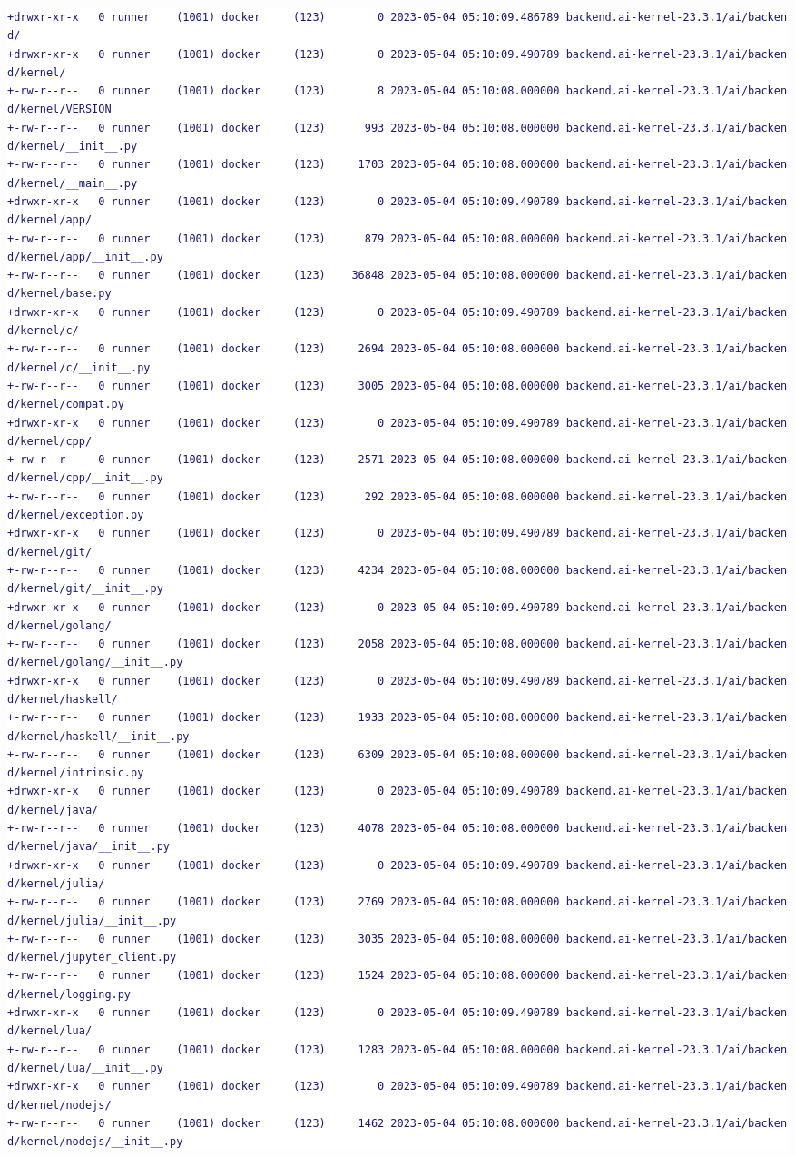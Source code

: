 ```diff
+drwxr-xr-x   0 runner    (1001) docker     (123)        0 2023-05-04 05:10:09.486789 backend.ai-kernel-23.3.1/ai/backend/
+drwxr-xr-x   0 runner    (1001) docker     (123)        0 2023-05-04 05:10:09.490789 backend.ai-kernel-23.3.1/ai/backend/kernel/
+-rw-r--r--   0 runner    (1001) docker     (123)        8 2023-05-04 05:10:08.000000 backend.ai-kernel-23.3.1/ai/backend/kernel/VERSION
+-rw-r--r--   0 runner    (1001) docker     (123)      993 2023-05-04 05:10:08.000000 backend.ai-kernel-23.3.1/ai/backend/kernel/__init__.py
+-rw-r--r--   0 runner    (1001) docker     (123)     1703 2023-05-04 05:10:08.000000 backend.ai-kernel-23.3.1/ai/backend/kernel/__main__.py
+drwxr-xr-x   0 runner    (1001) docker     (123)        0 2023-05-04 05:10:09.490789 backend.ai-kernel-23.3.1/ai/backend/kernel/app/
+-rw-r--r--   0 runner    (1001) docker     (123)      879 2023-05-04 05:10:08.000000 backend.ai-kernel-23.3.1/ai/backend/kernel/app/__init__.py
+-rw-r--r--   0 runner    (1001) docker     (123)    36848 2023-05-04 05:10:08.000000 backend.ai-kernel-23.3.1/ai/backend/kernel/base.py
+drwxr-xr-x   0 runner    (1001) docker     (123)        0 2023-05-04 05:10:09.490789 backend.ai-kernel-23.3.1/ai/backend/kernel/c/
+-rw-r--r--   0 runner    (1001) docker     (123)     2694 2023-05-04 05:10:08.000000 backend.ai-kernel-23.3.1/ai/backend/kernel/c/__init__.py
+-rw-r--r--   0 runner    (1001) docker     (123)     3005 2023-05-04 05:10:08.000000 backend.ai-kernel-23.3.1/ai/backend/kernel/compat.py
+drwxr-xr-x   0 runner    (1001) docker     (123)        0 2023-05-04 05:10:09.490789 backend.ai-kernel-23.3.1/ai/backend/kernel/cpp/
+-rw-r--r--   0 runner    (1001) docker     (123)     2571 2023-05-04 05:10:08.000000 backend.ai-kernel-23.3.1/ai/backend/kernel/cpp/__init__.py
+-rw-r--r--   0 runner    (1001) docker     (123)      292 2023-05-04 05:10:08.000000 backend.ai-kernel-23.3.1/ai/backend/kernel/exception.py
+drwxr-xr-x   0 runner    (1001) docker     (123)        0 2023-05-04 05:10:09.490789 backend.ai-kernel-23.3.1/ai/backend/kernel/git/
+-rw-r--r--   0 runner    (1001) docker     (123)     4234 2023-05-04 05:10:08.000000 backend.ai-kernel-23.3.1/ai/backend/kernel/git/__init__.py
+drwxr-xr-x   0 runner    (1001) docker     (123)        0 2023-05-04 05:10:09.490789 backend.ai-kernel-23.3.1/ai/backend/kernel/golang/
+-rw-r--r--   0 runner    (1001) docker     (123)     2058 2023-05-04 05:10:08.000000 backend.ai-kernel-23.3.1/ai/backend/kernel/golang/__init__.py
+drwxr-xr-x   0 runner    (1001) docker     (123)        0 2023-05-04 05:10:09.490789 backend.ai-kernel-23.3.1/ai/backend/kernel/haskell/
+-rw-r--r--   0 runner    (1001) docker     (123)     1933 2023-05-04 05:10:08.000000 backend.ai-kernel-23.3.1/ai/backend/kernel/haskell/__init__.py
+-rw-r--r--   0 runner    (1001) docker     (123)     6309 2023-05-04 05:10:08.000000 backend.ai-kernel-23.3.1/ai/backend/kernel/intrinsic.py
+drwxr-xr-x   0 runner    (1001) docker     (123)        0 2023-05-04 05:10:09.490789 backend.ai-kernel-23.3.1/ai/backend/kernel/java/
+-rw-r--r--   0 runner    (1001) docker     (123)     4078 2023-05-04 05:10:08.000000 backend.ai-kernel-23.3.1/ai/backend/kernel/java/__init__.py
+drwxr-xr-x   0 runner    (1001) docker     (123)        0 2023-05-04 05:10:09.490789 backend.ai-kernel-23.3.1/ai/backend/kernel/julia/
+-rw-r--r--   0 runner    (1001) docker     (123)     2769 2023-05-04 05:10:08.000000 backend.ai-kernel-23.3.1/ai/backend/kernel/julia/__init__.py
+-rw-r--r--   0 runner    (1001) docker     (123)     3035 2023-05-04 05:10:08.000000 backend.ai-kernel-23.3.1/ai/backend/kernel/jupyter_client.py
+-rw-r--r--   0 runner    (1001) docker     (123)     1524 2023-05-04 05:10:08.000000 backend.ai-kernel-23.3.1/ai/backend/kernel/logging.py
+drwxr-xr-x   0 runner    (1001) docker     (123)        0 2023-05-04 05:10:09.490789 backend.ai-kernel-23.3.1/ai/backend/kernel/lua/
+-rw-r--r--   0 runner    (1001) docker     (123)     1283 2023-05-04 05:10:08.000000 backend.ai-kernel-23.3.1/ai/backend/kernel/lua/__init__.py
+drwxr-xr-x   0 runner    (1001) docker     (123)        0 2023-05-04 05:10:09.490789 backend.ai-kernel-23.3.1/ai/backend/kernel/nodejs/
+-rw-r--r--   0 runner    (1001) docker     (123)     1462 2023-05-04 05:10:08.000000 backend.ai-kernel-23.3.1/ai/backend/kernel/nodejs/__init__.py
```